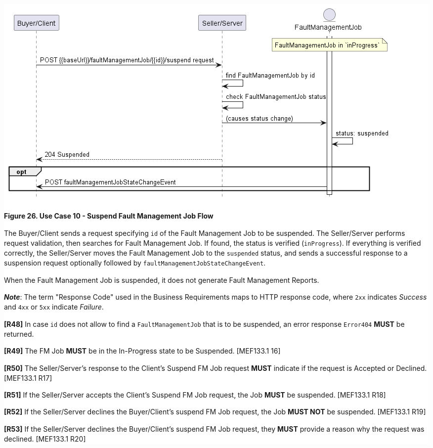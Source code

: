 ![Figure 26: Use Case 10](media/useCase10.png)

**Figure 26. Use Case 10 - Suspend Fault Management Job Flow**

The Buyer/Client sends a request specifying `id` of the Fault Management
Job to be suspended. The Seller/Server performs request validation, then 
searches for Fault Management Job. If found, the status is verified 
(`inProgress`). If everything is verified correctly, the Seller/Server moves
the Fault Management Job to the `suspended` status, and sends a successful
response to a suspension request optionally followed by 
`faultManagementJobStateChangeEvent`.

When the Fault Management Job is suspended, it does not generate 
Fault Management Reports.

**_Note_**: The term "Response Code" used in the Business Requirements
maps to HTTP response code, where `2xx` indicates _Success_ and `4xx` or `5xx`
indicate _Failure_.

**[R48]** In case `id` does not allow to find a `FaultManagementJob` that is to be
suspended, an error response `Error404` **MUST** be returned. 

**[R49]** The FM Job **MUST** be in the In-Progress state to be Suspended. [MEF133.1 16]

**[R50]** The Seller/Server’s response to the Client’s Suspend FM Job request 
**MUST** indicate if the request is Accepted or Declined. [MEF133.1 R17]

**[R51]** If the Seller/Server accepts the Client’s Suspend FM Job request,
the Job **MUST** be suspended. [MEF133.1 R18]

**[R52]** If the Seller/Server declines the Buyer/Client’s suspend FM Job 
request, the Job **MUST NOT** be suspended. [MEF133.1 R19]

**[R53]** If the Seller/Server declines the Buyer/Client’s suspend FM Job 
request, they **MUST** provide a reason why the request was declined. 
[MEF133.1 R20]
